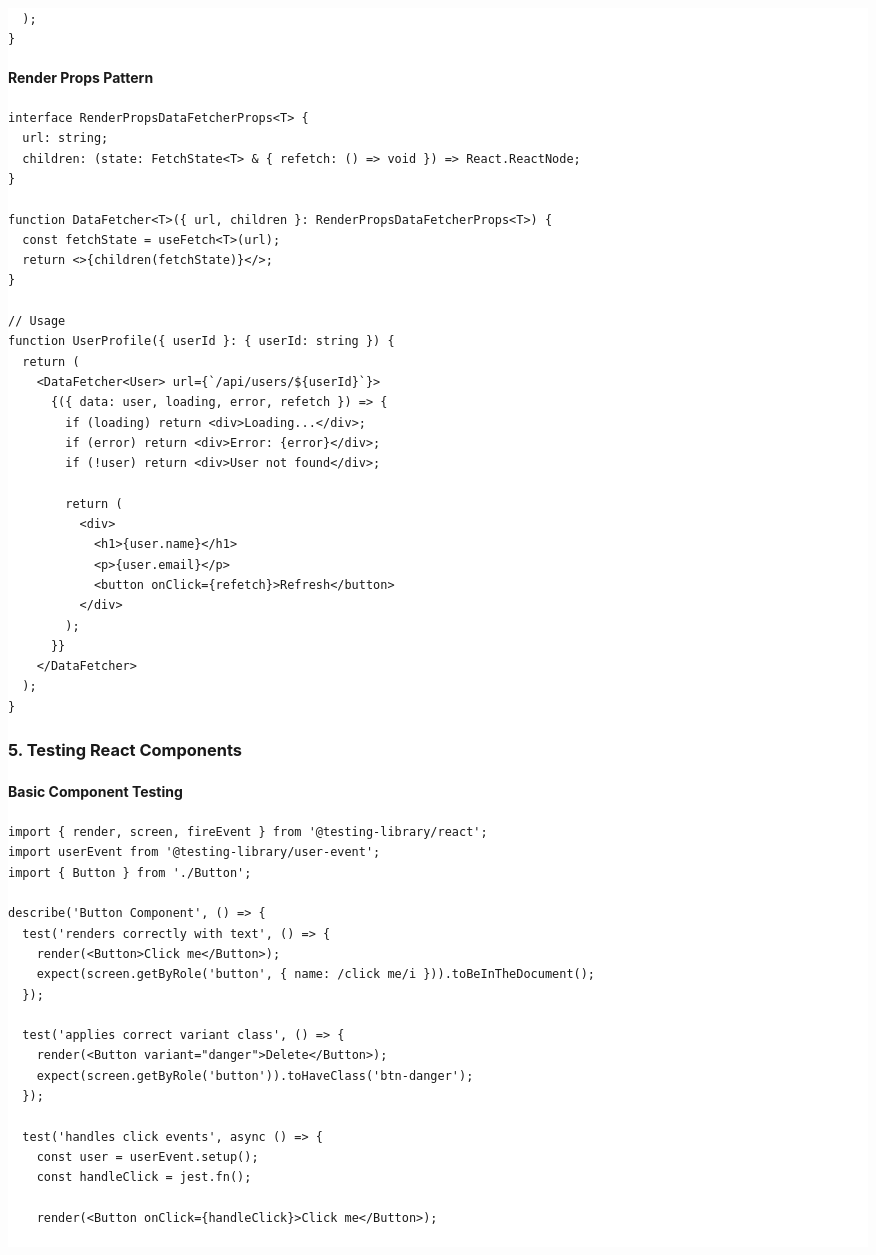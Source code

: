 ```tsx
  );
}
```

#### Render Props Pattern
```tsx
interface RenderPropsDataFetcherProps<T> {
  url: string;
  children: (state: FetchState<T> & { refetch: () => void }) => React.ReactNode;
}

function DataFetcher<T>({ url, children }: RenderPropsDataFetcherProps<T>) {
  const fetchState = useFetch<T>(url);
  return <>{children(fetchState)}</>;
}

// Usage
function UserProfile({ userId }: { userId: string }) {
  return (
    <DataFetcher<User> url={`/api/users/${userId}`}>
      {({ data: user, loading, error, refetch }) => {
        if (loading) return <div>Loading...</div>;
        if (error) return <div>Error: {error}</div>;
        if (!user) return <div>User not found</div>;

        return (
          <div>
            <h1>{user.name}</h1>
            <p>{user.email}</p>
            <button onClick={refetch}>Refresh</button>
          </div>
        );
      }}
    </DataFetcher>
  );
}
```

### 5. Testing React Components

#### Basic Component Testing
```tsx
import { render, screen, fireEvent } from '@testing-library/react';
import userEvent from '@testing-library/user-event';
import { Button } from './Button';

describe('Button Component', () => {
  test('renders correctly with text', () => {
    render(<Button>Click me</Button>);
    expect(screen.getByRole('button', { name: /click me/i })).toBeInTheDocument();
  });

  test('applies correct variant class', () => {
    render(<Button variant="danger">Delete</Button>);
    expect(screen.getByRole('button')).toHaveClass('btn-danger');
  });

  test('handles click events', async () => {
    const user = userEvent.setup();
    const handleClick = jest.fn();
    
    render(<Button onClick={handleClick}>Click me</Button>);
    
```